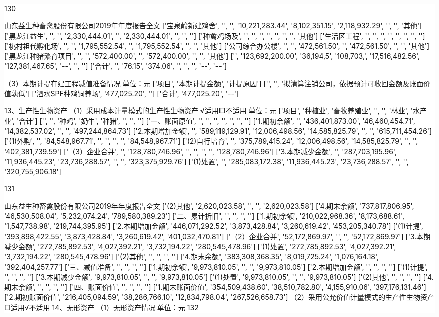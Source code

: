 130

山东益生种畜禽股份有限公司2019年年度报告全文
['宝泉岭新建鸡舍', '', '', '10,221,283.44', '8,102,351.15', '2,118,932.29', '', '', '其他']
['黑龙江益生', '', '', '2,330,444.01', '', '2,330,444.01', '', '', '']
['种禽鸡场及', '', '', '', '', '', '', '', '其他']
['生活区工程', '', '', '', '', '', '', '', '']
['桃村祖代孵化场', '', '', '1,795,552.54', '', '1,795,552.54', '', '', '其他']
['公司综合办公楼', '', '', '472,561.50', '', '472,561.50', '', '', '其他']
['黑龙江种猪繁育项目', '', '', '572,400.00', '', '572,400.00', '', '', '其他']
['', '123,692,200.00', '36,194,5', '108,703,', '17,516,482.56', '127,381,467.65', '--', '', '']
['合计', '', '76.15', '374.06', '', '', '', '--', '--']

（3）本期计提在建工程减值准备情况
单位：元
['项目', '本期计提金额', '计提原因']
['', '', '拟清算注销公司，依据预计可收回金额及账面价值孰低']
['泗水SPF种鸡饲养场', '477,025.20', '']
['合计', '477,025.20', '--']

13、生产性生物资产
（1）采用成本计量模式的生产性生物资产
√适用□不适用
单位：元
['项目', '种植业', '畜牧养殖业', '', '', '林业', '水产业', '合计']
['', '', '种鸡', '奶牛', '种猪', '', '', '']
['一、账面原值', '', '', '', '', '', '', '']
['1.期初余额', '', '436,401,873.00', '46,460,454.71', '14,382,537.02', '', '', '497,244,864.73']
['2.本期增加金额', '', '589,119,129.91', '12,006,498.56', '14,585,825.79', '', '', '615,711,454.26']
['(1)外购', '', '84,548,967.71', '', '', '', '', '84,548,967.71']
['(2)自行培育', '', '375,789,415.24', '12,006,498.56', '14,585,825.79', '', '', '402,381,739.59']
['（3）企业合并', '', '128,780,746.96', '', '', '', '', '128,780,746.96']
['3.本期减少金额', '', '287,703,195.96', '11,936,445.23', '23,736,288.57', '', '', '323,375,929.76']
['(1)处置', '', '285,083,172.38', '11,936,445.23', '23,736,288.57', '', '', '320,755,906.18']

131

山东益生种畜禽股份有限公司2019年年度报告全文
['(2)其他', '2,620,023.58', '', '', '2,620,023.58']
['4.期末余额', '737,817,806.95', '46,530,508.04', '5,232,074.24', '789,580,389.23']
['二、累计折旧', '', '', '', '']
['1.期初余额', '210,022,968.36', '8,173,688.61', '1,547,738.98', '219,744,395.95']
['2.本期增加金额', '446,071,292.52', '3,873,428.84', '3,260,619.42', '453,205,340.78']
['(1)计提', '393,898,422.55', '3,873,428.84', '3,260,619.42', '401,032,470.81']
['（2）企业合并', '52,172,869.97', '', '', '52,172,869.97']
['3.本期减少金额', '272,785,892.53', '4,027,392.21', '3,732,194.22', '280,545,478.96']
['(1)处置', '272,785,892.53', '4,027,392.21', '3,732,194.22', '280,545,478.96']
['(2)其他', '', '', '', '']
['4.期末余额', '383,308,368.35', '8,019,725.24', '1,076,164.18', '392,404,257.77']
['三、减值准备', '', '', '', '']
['1.期初余额', '9,973,810.05', '', '', '9,973,810.05']
['2.本期增加金额', '', '', '', '']
['(1)计提', '', '', '', '']
['3.本期减少金额', '9,973,810.05', '', '', '9,973,810.05']
['(1)处置', '9,973,810.05', '', '', '9,973,810.05']
['(2)其他', '', '', '', '']
['4.期末余额', '', '', '', '']
['四、账面价值', '', '', '', '']
['1.期末账面价值', '354,509,438.60', '38,510,782.80', '4,155,910.06', '397,176,131.46']
['2.期初账面价值', '216,405,094.59', '38,286,766.10', '12,834,798.04', '267,526,658.73']
（2）采用公允价值计量模式的生产性生物资产
□适用√不适用
14、无形资产
（1）无形资产情况
单位：元
132
